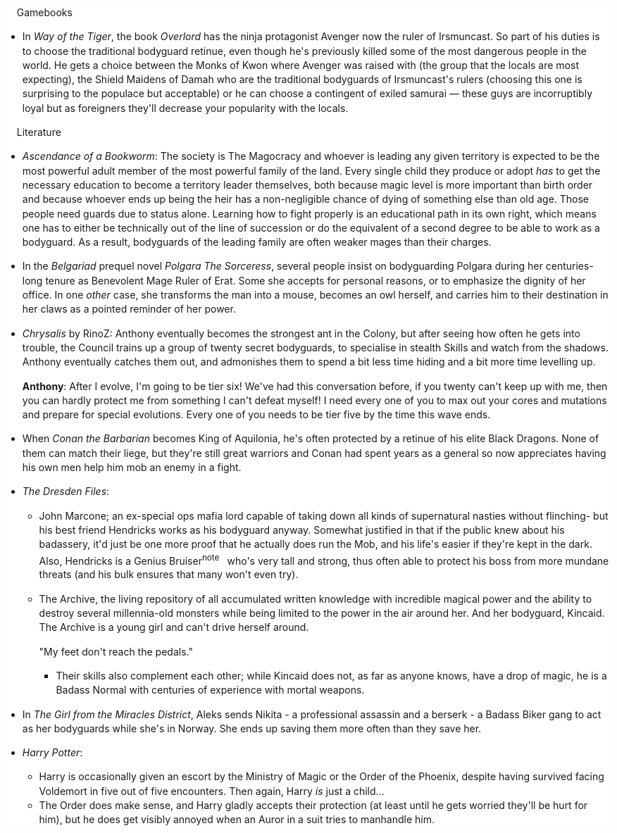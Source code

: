     Gamebooks 

-   In _Way of the Tiger_, the book _Overlord_ has the ninja protagonist Avenger now the ruler of Irsmuncast. So part of his duties is to choose the traditional bodyguard retinue, even though he's previously killed some of the most dangerous people in the world. He gets a choice between the Monks of Kwon where Avenger was raised with (the group that the locals are most expecting), the Shield Maidens of Damah who are the traditional bodyguards of Irsmuncast's rulers (choosing this one is surprising to the populace but acceptable) or he can choose a contingent of exiled samurai — these guys are incorruptibly loyal but as foreigners they'll decrease your popularity with the locals.

    Literature 

-   _Ascendance of a Bookworm_: The society is The Magocracy and whoever is leading any given territory is expected to be the most powerful adult member of the most powerful family of the land. Every single child they produce or adopt _has_ to get the necessary education to become a territory leader themselves, both because magic level is more important than birth order and because whoever ends up being the heir has a non-negligible chance of dying of something else than old age. Those people need guards due to status alone. Learning how to fight properly is an educational path in its own right, which means one has to either be technically out of the line of succession or do the equivalent of a second degree to be able to work as a bodyguard. As a result, bodyguards of the leading family are often weaker mages than their charges.
-   In the _Belgariad_ prequel novel _Polgara The Sorceress_, several people insist on bodyguarding Polgara during her centuries-long tenure as Benevolent Mage Ruler of Erat. Some she accepts for personal reasons, or to emphasize the dignity of her office. In one _other_ case, she transforms the man into a mouse, becomes an owl herself, and carries him to their destination in her claws as a pointed reminder of her power.
-   _Chrysalis_ by RinoZ: Anthony eventually becomes the strongest ant in the Colony, but after seeing how often he gets into trouble, the Council trains up a group of twenty secret bodyguards, to specialise in stealth Skills and watch from the shadows. Anthony eventually catches them out, and admonishes them to spend a bit less time hiding and a bit more time levelling up.
    
    **Anthony**: After I evolve, I'm going to be tier six! We've had this conversation before, if you twenty can't keep up with me, then you can hardly protect me from something I can't defeat myself! I need every one of you to max out your cores and mutations and prepare for special evolutions. Every one of you needs to be tier five by the time this wave ends.
    
-   When _Conan the Barbarian_ becomes King of Aquilonia, he's often protected by a retinue of his elite Black Dragons. None of them can match their liege, but they're still great warriors and Conan had spent years as a general so now appreciates having his own men help him mob an enemy in a fight.
-   _The Dresden Files_:
    -   John Marcone; an ex-special ops mafia lord capable of taking down all kinds of supernatural nasties without flinching- but his best friend Hendricks works as his bodyguard anyway. Somewhat justified in that if the public knew about his badassery, it'd just be one more proof that he actually does run the Mob, and his life's easier if they're kept in the dark. Also, Hendricks is a Genius Bruiser<sup>note&nbsp;</sup>  who's very tall and strong, thus often able to protect his boss from more mundane threats (and his bulk ensures that many won't even try).
    -   The Archive, the living repository of all accumulated written knowledge with incredible magical power and the ability to destroy several millennia-old monsters while being limited to the power in the air around her. And her bodyguard, Kincaid. The Archive is a young girl and can't drive herself around.
        
        "My feet don't reach the pedals."
        
        -   Their skills also complement each other; while Kincaid does not, as far as anyone knows, have a drop of magic, he is a Badass Normal with centuries of experience with mortal weapons.
-   In _The Girl from the Miracles District_, Aleks sends Nikita - a professional assassin and a berserk - a Badass Biker gang to act as her bodyguards while she's in Norway. She ends up saving them more often than they save her.
-   _Harry Potter_:
    -   Harry is occasionally given an escort by the Ministry of Magic or the Order of the Phoenix, despite having survived facing Voldemort in five out of five encounters. Then again, Harry _is_ just a child...
    -   The Order does make sense, and Harry gladly accepts their protection (at least until he gets worried they'll be hurt for him), but he does get visibly annoyed when an Auror in a suit tries to manhandle him.